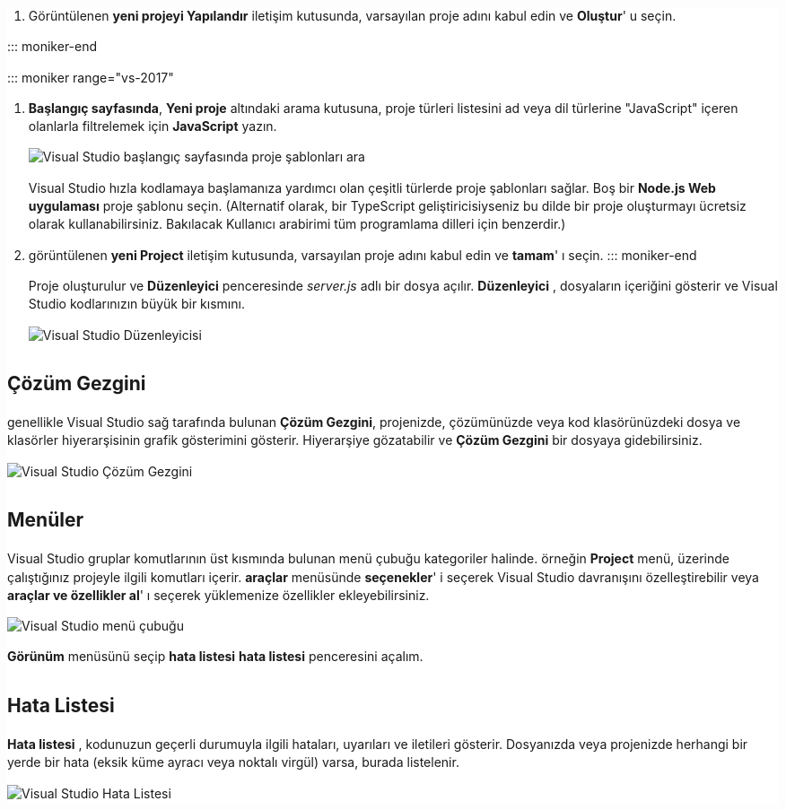1. Görüntülenen **yeni projeyi Yapılandır** iletişim kutusunda, varsayılan proje adını kabul edin ve **Oluştur**' u seçin.

::: moniker-end

::: moniker range="vs-2017"

1. **Başlangıç sayfasında**, **Yeni proje** altındaki arama kutusuna, proje türleri listesini ad veya dil türlerine "JavaScript" içeren olanlarla filtrelemek için **JavaScript** yazın.

   ![Visual Studio başlangıç sayfasında proje şablonları ara](media/start-page-search-templates.png)

   Visual Studio hızla kodlamaya başlamanıza yardımcı olan çeşitli türlerde proje şablonları sağlar. Boş bir **Node.js Web uygulaması** proje şablonu seçin. (Alternatif olarak, bir TypeScript geliştiricisiyseniz bu dilde bir proje oluşturmayı ücretsiz olarak kullanabilirsiniz. Bakılacak Kullanıcı arabirimi tüm programlama dilleri için benzerdir.)

1. görüntülenen **yeni Project** iletişim kutusunda, varsayılan proje adını kabul edin ve **tamam**' ı seçin.
::: moniker-end

   Proje oluşturulur ve **Düzenleyici** penceresinde *server.js* adlı bir dosya açılır. **Düzenleyici** , dosyaların içeriğini gösterir ve Visual Studio kodlarınızın büyük bir kısmını.

   ![Visual Studio Düzenleyicisi](media/editor.png)

## <a name="solution-explorer"></a>Çözüm Gezgini

genellikle Visual Studio sağ tarafında bulunan **Çözüm Gezgini**, projenizde, çözümünüzde veya kod klasörünüzdeki dosya ve klasörler hiyerarşisinin grafik gösterimini gösterir. Hiyerarşiye gözatabilir ve **Çözüm Gezgini** bir dosyaya gidebilirsiniz.

![Visual Studio Çözüm Gezgini](media/quickstart-IDE-solution-explorer.png)

## <a name="menus"></a>Menüler

Visual Studio gruplar komutlarının üst kısmında bulunan menü çubuğu kategoriler halinde. örneğin **Project** menü, üzerinde çalıştığınız projeyle ilgili komutları içerir. **araçlar** menüsünde **seçenekler**' i seçerek Visual Studio davranışını özelleştirebilir veya **araçlar ve özellikler al**' ı seçerek yüklemenize özellikler ekleyebilirsiniz.

![Visual Studio menü çubuğu](media/quickstart-IDE-menu-bar.png)

**Görünüm** menüsünü seçip **hata listesi** **hata listesi** penceresini açalım.

## <a name="error-list"></a>Hata Listesi

**Hata listesi** , kodunuzun geçerli durumuyla ilgili hataları, uyarıları ve iletileri gösterir. Dosyanızda veya projenizde herhangi bir yerde bir hata (eksik küme ayracı veya noktalı virgül) varsa, burada listelenir.

![Visual Studio Hata Listesi](media/quickstart-IDE-error-list.png)
